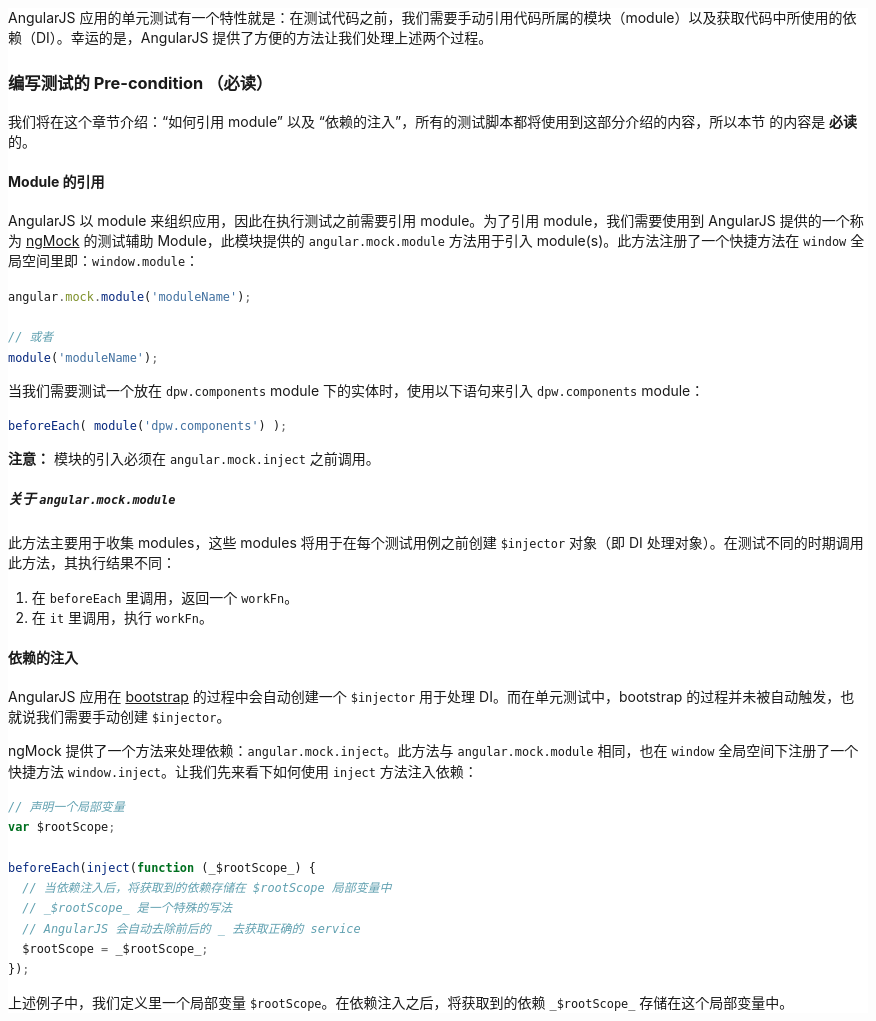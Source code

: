 AngularJS 应用的单元测试有一个特性就是：在测试代码之前，我们需要手动引用代码所属的模块（module）以及获取代码中所使用的依赖（DI）。幸运的是，AngularJS 提供了方便的方法让我们处理上述两个过程。

### 编写测试的 Pre-condition （必读）

我们将在这个章节介绍：“如何引用 module” 以及 “依赖的注入”，所有的测试脚本都将使用到这部分介绍的内容，所以本节 的内容是 **必读** 的。

#### Module 的引用

AngularJS 以 module 来组织应用，因此在执行测试之前需要引用 module。为了引用 module，我们需要使用到 AngularJS 提供的一个称为 [ngMock](https://docs.angularjs.org/api/ngMock) 的测试辅助 Module，此模块提供的 `angular.mock.module` 方法用于引入 module(s)。此方法注册了一个快捷方法在 `window` 全局空间里即：`window.module`：

```javascript
angular.mock.module('moduleName');

// 或者 
module('moduleName');
```

当我们需要测试一个放在 `dpw.components` module 下的实体时，使用以下语句来引入 `dpw.components` module：

```javascript
beforeEach( module('dpw.components') );
```

**注意：** 模块的引入必须在 `angular.mock.inject` 之前调用。


##### 关于 `angular.mock.module`


此方法主要用于收集 modules，这些 modules 将用于在每个测试用例之前创建 `$injector` 对象（即 DI 处理对象）。在测试不同的时期调用此方法，其执行结果不同：

1. 在 `beforeEach` 里调用，返回一个 `workFn`。
2. 在 `it` 里调用，执行 `workFn`。


#### 依赖的注入

AngularJS 应用在 [bootstrap](https://docs.angularjs.org/guide/bootstrap) 的过程中会自动创建一个 `$injector` 用于处理 DI。而在单元测试中，bootstrap 的过程并未被自动触发，也就说我们需要手动创建 `$injector`。

ngMock 提供了一个方法来处理依赖：`angular.mock.inject`。此方法与 `angular.mock.module` 相同，也在 `window` 全局空间下注册了一个快捷方法 `window.inject`。让我们先来看下如何使用 `inject` 方法注入依赖：

```javascript
// 声明一个局部变量
var $rootScope;

beforeEach(inject(function (_$rootScope_) {
  // 当依赖注入后，将获取到的依赖存储在 $rootScope 局部变量中
  // _$rootScope_ 是一个特殊的写法
  // AngularJS 会自动去除前后的 _ 去获取正确的 service
  $rootScope = _$rootScope_;
});
```

上述例子中，我们定义里一个局部变量 `$rootScope`。在依赖注入之后，将获取到的依赖 `_$rootScope_` 存储在这个局部变量中。
